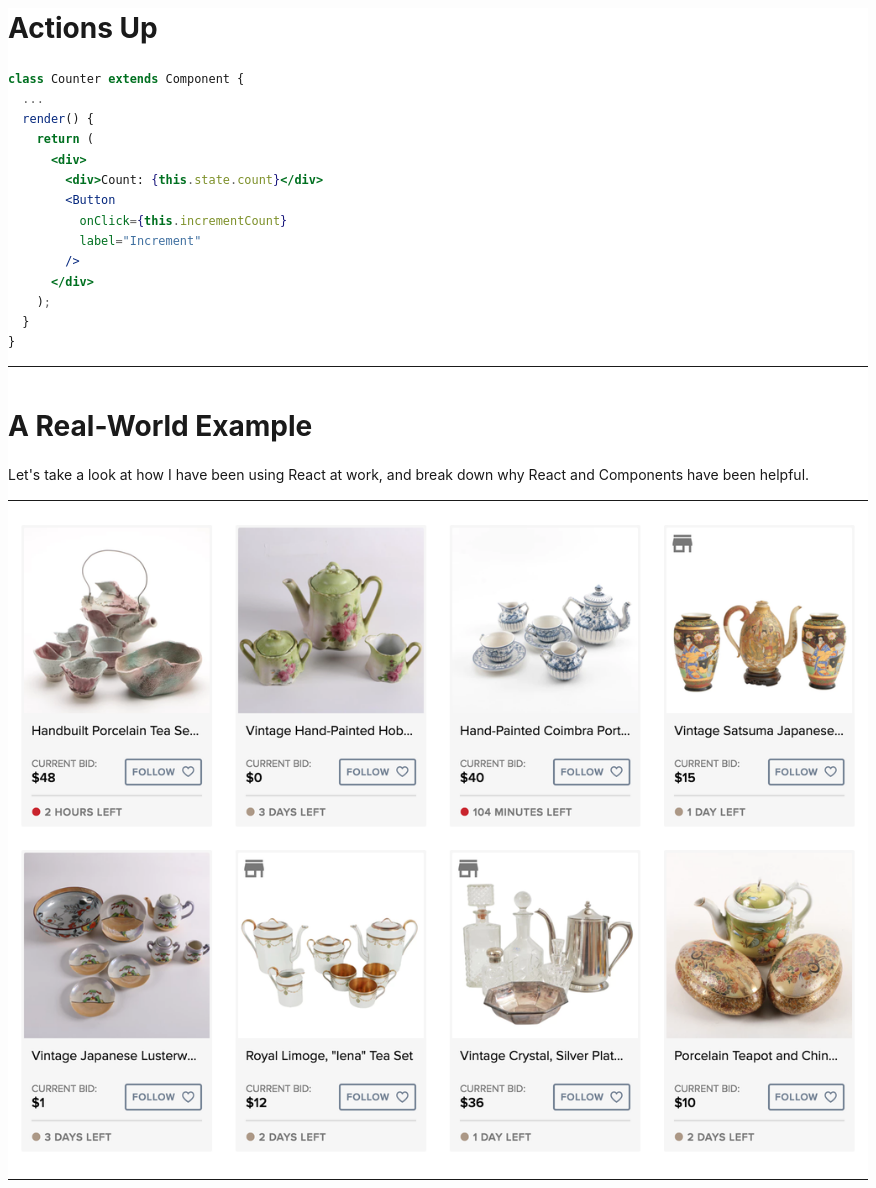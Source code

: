 
# Actions Up

```jsx
class Counter extends Component {
  ...
  render() {
    return (
      <div>
        <div>Count: {this.state.count}</div>
        <Button 
          onClick={this.incrementCount}
          label="Increment" 
        />
      </div>
    );
  }
}
```

---

# A Real-World Example

Let's take a look at how I have been using React at work, and break down why React and Components have been helpful.

---

![](slide_assets/ebth_cards.png)

---